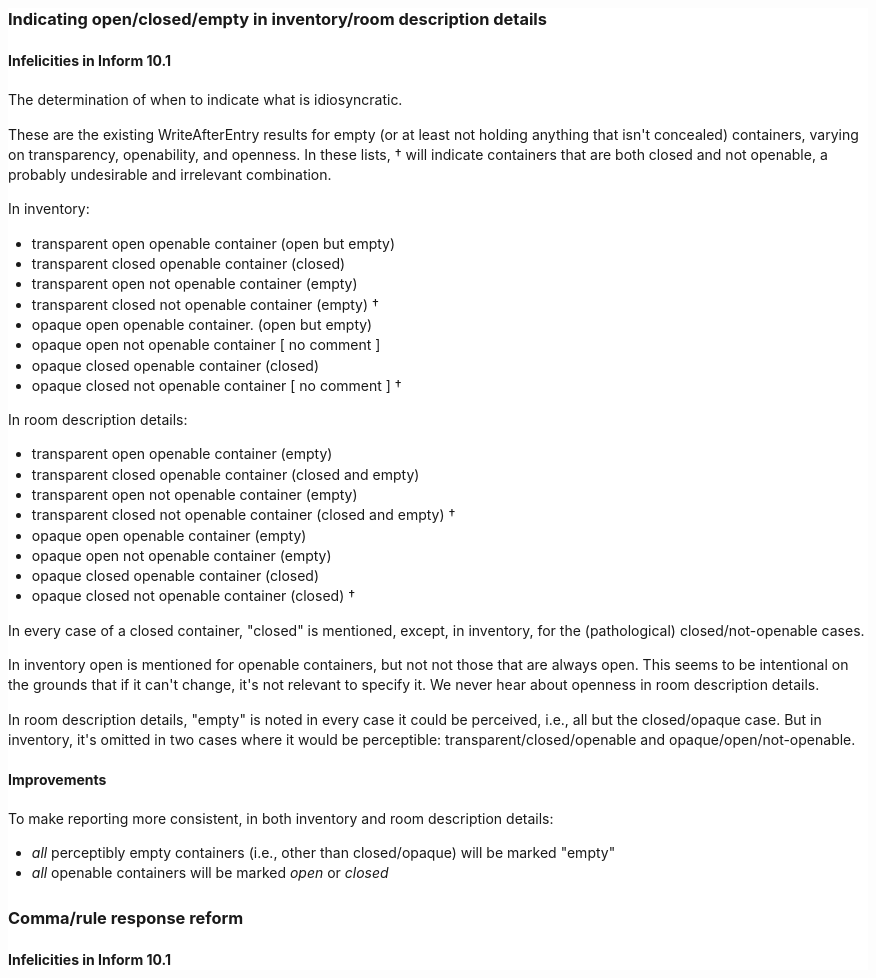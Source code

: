 ### Indicating open/closed/empty in inventory/room description details

#### Infelicities in Inform 10.1

The determination of when to indicate what is idiosyncratic.

These are the existing WriteAfterEntry results for empty (or at least not holding anything that isn't concealed) containers, varying on transparency, openability, and openness. In these lists, † will indicate containers that are both closed and not openable, a probably undesirable and irrelevant combination.

In inventory:

-  transparent open openable container (open but empty)
-  transparent closed openable container (closed)
-  transparent open not openable container (empty)
-  transparent closed not openable container (empty) †
-  opaque open openable container. (open but empty)
-  opaque open not openable container [ no comment ]
-  opaque closed openable container (closed)
-  opaque closed not openable container [ no comment ] †

In room description details:

-  transparent open openable container (empty)
-  transparent closed openable container (closed and empty)
-  transparent open not openable container (empty)
-  transparent closed not openable container (closed and empty) †
-  opaque open openable container (empty)
-  opaque open not openable container (empty)
-  opaque closed openable container (closed)
-  opaque closed not openable container (closed) †

In every case of a closed container, "closed" is mentioned, except, in inventory, for the (pathological) closed/not-openable cases.

In inventory open is mentioned for openable containers, but not not those that are always open. This seems to be intentional on the grounds that if it can't change, it's not relevant to specify it. We never hear about openness in room description details.

In room description details, "empty" is noted in every case it could be perceived, i.e., all but the closed/opaque case. But in inventory, it's omitted in two cases where it would be perceptible: transparent/closed/openable and opaque/open/not-openable.

#### Improvements

To make reporting more consistent, in both inventory and room description details:

- *all* perceptibly empty containers (i.e., other than closed/opaque) will be marked "empty"
- *all* openable containers will be marked *open* or *closed*

### Comma/rule response reform

#### Infelicities in Inform 10.1
